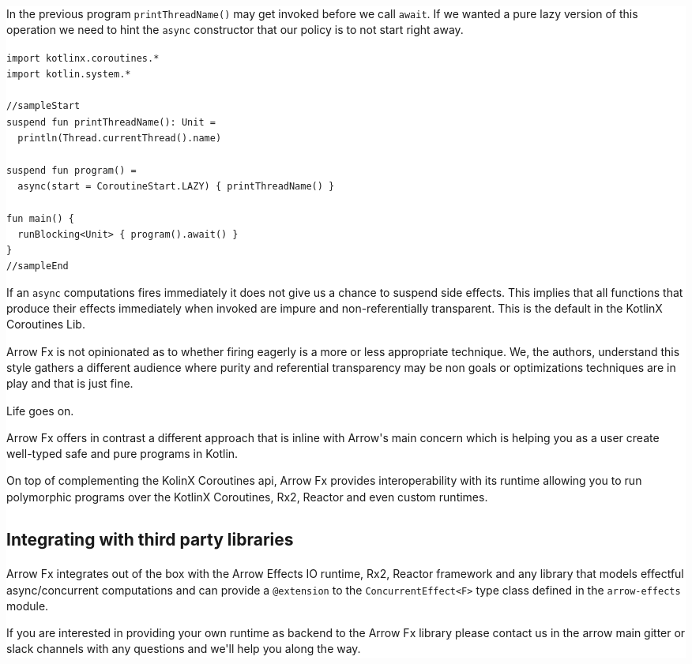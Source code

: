 In the previous program `printThreadName()` may get invoked before we call `await`.
If we wanted a pure lazy version of this operation we need to hint the `async` constructor that our policy is to not start right away. 

```kotlin:ank:playground
import kotlinx.coroutines.*
import kotlin.system.*

//sampleStart
suspend fun printThreadName(): Unit =
  println(Thread.currentThread().name)

suspend fun program() = 
  async(start = CoroutineStart.LAZY) { printThreadName() }

fun main() { 
  runBlocking<Unit> { program().await() }
}
//sampleEnd
```

If an `async` computations fires immediately it does not give us a chance to suspend side effects. This implies that all functions that produce their effects immediately when invoked are impure and non-referentially transparent. This is the default in the KotlinX Coroutines Lib.

Arrow Fx is not opinionated as to whether firing eagerly is a more or less appropriate technique. We, the authors, understand this style gathers a different audience where purity and referential transparency may be non goals or optimizations techniques are in play and that is just fine. 

Life goes on.

Arrow Fx offers in contrast a different approach that is inline with Arrow's main concern which is helping you as a user create well-typed safe and pure programs in Kotlin.

On top of complementing the KolinX Coroutines api, Arrow Fx provides interoperability with its runtime allowing you to run polymorphic programs over the KotlinX Coroutines, Rx2, Reactor and even custom runtimes.

## Integrating with third party libraries

Arrow Fx integrates out of the box with the Arrow Effects IO runtime, Rx2, Reactor framework and any library that models effectful async/concurrent computations and can provide a `@extension` to the `ConcurrentEffect<F>` type class defined in the `arrow-effects` module.

If you are interested in providing your own runtime as backend to the Arrow Fx library please contact us in the arrow main gitter or slack channels with any questions and we'll help you along the way.
